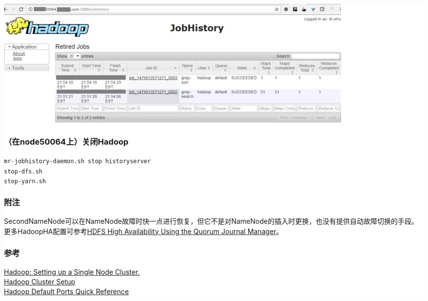 ![[Hadoop] 安装Hadoop 2.7.x 集群](/images/2015/4/0026uWfMzy76F8NtoZ694.jpg)
### （在node50064上）关闭Hadoop
```
mr-jobhistory-daemon.sh stop historyserver
stop-dfs.sh
stop-yarn.sh
```

### 附注

SecondNameNode可以在NameNode故障时快一点进行恢复，但它不是对NameNode的插入时更换，也没有提供自动故障切换的手段。更多HadoopHA配置可参考[HDFS High Availability Using the Quorum Journal Manager](https://hadoop.apache.org/docs/r2.7.0/hadoop-project-dist/hadoop-hdfs/HDFSHighAvailabilityWithQJM.html)。

### 参考

[Hadoop: Setting up a Single Node Cluster.](http://hadoop.apache.org/docs/stable/hadoop-project-dist/hadoop-common/SingleCluster.html)    
[Hadoop Cluster Setup](http://hadoop.apache.org/docs/stable/hadoop-project-dist/hadoop-common/ClusterSetup.html)    
[Hadoop Default Ports Quick Reference](http://blog.cloudera.com/blog/2009/08/hadoop-default-ports-quick-reference/)    